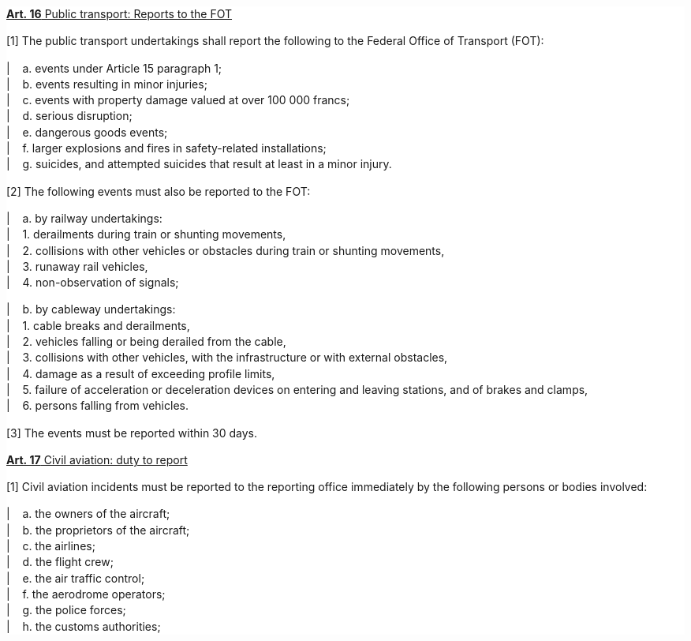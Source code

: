 [**Art. 16** Public transport: Reports to the FOT](https://www.fedlex.admin.ch/eli/cc/2015/26/en#art_16) 

[1] The public transport undertakings shall report the following to the Federal Office of Transport (FOT):


|    a. events under Article 15 paragraph 1;  
|    b. events resulting in minor injuries;  
|    c. events with property damage valued at over 100 000 francs;  
|    d. serious disruption;  
|    e. dangerous goods events;  
|    f. larger explosions and fires in safety-related installations;  
|    g. suicides, and attempted suicides that result at least in a minor injury.

[2] The following events must also be reported to the FOT:


|    a. by railway undertakings:  
|    1. derailments during train or shunting movements,  
|    2. collisions with other vehicles or obstacles during train or shunting movements,  
|    3. runaway rail vehicles,  
|    4. non-observation of signals;


|    b. by cableway undertakings:  
|    1. cable breaks and derailments,  
|    2. vehicles falling or being derailed from the cable,  
|    3. collisions with other vehicles, with the infrastructure or with external obstacles,  
|    4. damage as a result of exceeding profile limits,  
|    5. failure of acceleration or deceleration devices on entering and leaving stations, and of brakes and clamps,  
|    6. persons falling from vehicles.



[3] The events must be reported within 30 days.

[**Art. 17** Civil aviation: duty to report](https://www.fedlex.admin.ch/eli/cc/2015/26/en#art_17) 

[1] Civil aviation incidents must be reported to the reporting office immediately by the following persons or bodies involved:


|    a. the owners of the aircraft;  
|    b. the proprietors of the aircraft;  
|    c. the airlines;  
|    d. the flight crew;  
|    e. the air traffic control;  
|    f. the aerodrome operators;  
|    g. the police forces;  
|    h. the customs authorities;  